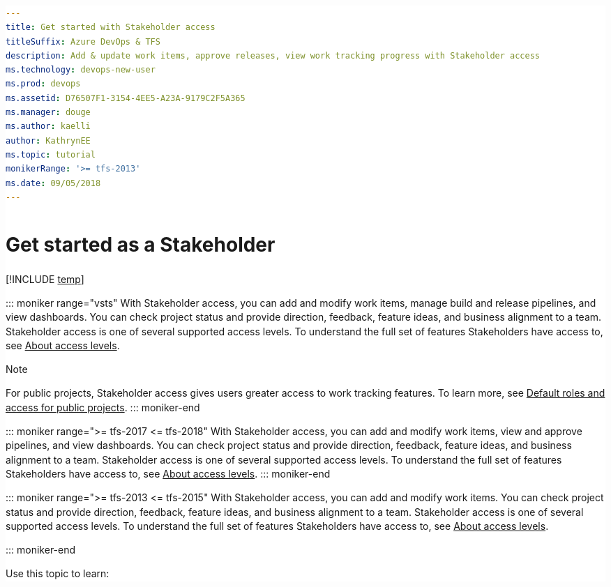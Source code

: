 ```yaml
---
title: Get started with Stakeholder access 
titleSuffix: Azure DevOps & TFS  
description: Add & update work items, approve releases, view work tracking progress with Stakeholder access
ms.technology: devops-new-user
ms.prod: devops
ms.assetid: D76507F1-3154-4EE5-A23A-9179C2F5A365
ms.manager: douge
ms.author: kaelli
author: KathrynEE
ms.topic: tutorial
monikerRange: '>= tfs-2013'
ms.date: 09/05/2018
---
```


# Get started as a Stakeholder

[!INCLUDE [temp](../../_shared/version-vsts-tfs-all-versions.md)]

::: moniker range="vsts" 
With Stakeholder access, you can add and modify work items, manage build and release pipelines, and view dashboards. You can check project status and provide direction, feedback, feature ideas, and business alignment to a team. Stakeholder access is one of several supported access levels. To understand the full set of features Stakeholders have access to, see [About access levels](access-levels.md#stakeholder-access).

> [!NOTE]   
> For public projects, Stakeholder access gives users greater access to work tracking features. To learn more, see [Default roles and access for public projects](../public/default-roles-access-public.md#pipelinesbuild-and-release).
::: moniker-end  

::: moniker range=">= tfs-2017 <= tfs-2018"
With Stakeholder access, you can add and modify work items, view and approve pipelines, and view dashboards. You can check project status and provide direction, feedback, feature ideas, and business alignment to a team. Stakeholder access is one of several supported access levels. To understand the full set of features Stakeholders have access to, see [About access levels](access-levels.md#stakeholder-access).
::: moniker-end  

::: moniker range=">= tfs-2013 <= tfs-2015"
With Stakeholder access, you can add and modify work items. You can check project status and provide direction, feedback, feature ideas, and business alignment to a team. Stakeholder access is one of several supported access levels. To understand the full set of features Stakeholders have access to, see [About access levels](access-levels.md#stakeholder-access).

::: moniker-end  



Use this topic to learn:
